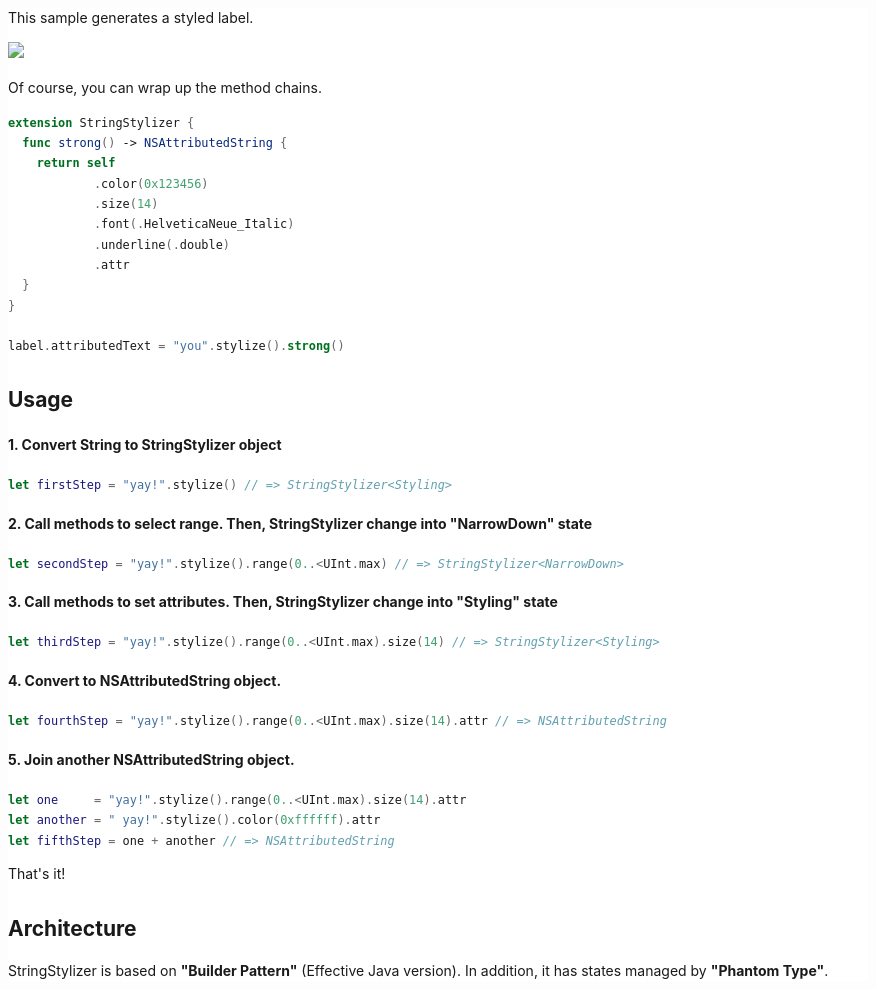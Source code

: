 This sample generates a styled label.
 
<img width="350" src="https://cloud.githubusercontent.com/assets/18266814/14254571/49882d08-facb-11e5-9e3d-c37cbef6a003.png">

Of course, you can wrap up the method chains. 
```swift
extension StringStylizer {
  func strong() -> NSAttributedString {
    return self
            .color(0x123456)
            .size(14)
            .font(.HelveticaNeue_Italic)
            .underline(.double)
            .attr
  }
}

label.attributedText = "you".stylize().strong()
```

## Usage
#### 1. Convert String to StringStylizer object
```swift
let firstStep = "yay!".stylize() // => StringStylizer<Styling>
```
#### 2. Call methods to select range. Then, StringStylizer change into "NarrowDown" state
```swift
let secondStep = "yay!".stylize().range(0..<UInt.max) // => StringStylizer<NarrowDown>
```
#### 3. Call methods to set attributes. Then, StringStylizer change into "Styling" state
```swift
let thirdStep = "yay!".stylize().range(0..<UInt.max).size(14) // => StringStylizer<Styling>
```
#### 4. Convert to NSAttributedString object.
```swift
let fourthStep = "yay!".stylize().range(0..<UInt.max).size(14).attr // => NSAttributedString
```
#### 5. Join another NSAttributedString object.
```swift
let one     = "yay!".stylize().range(0..<UInt.max).size(14).attr
let another = " yay!".stylize().color(0xffffff).attr
let fifthStep = one + another // => NSAttributedString
```

That's it!

## Architecture
StringStylizer is based on **"Builder Pattern"** (Effective Java version). In addition, it has states managed by **"Phantom Type"**.
